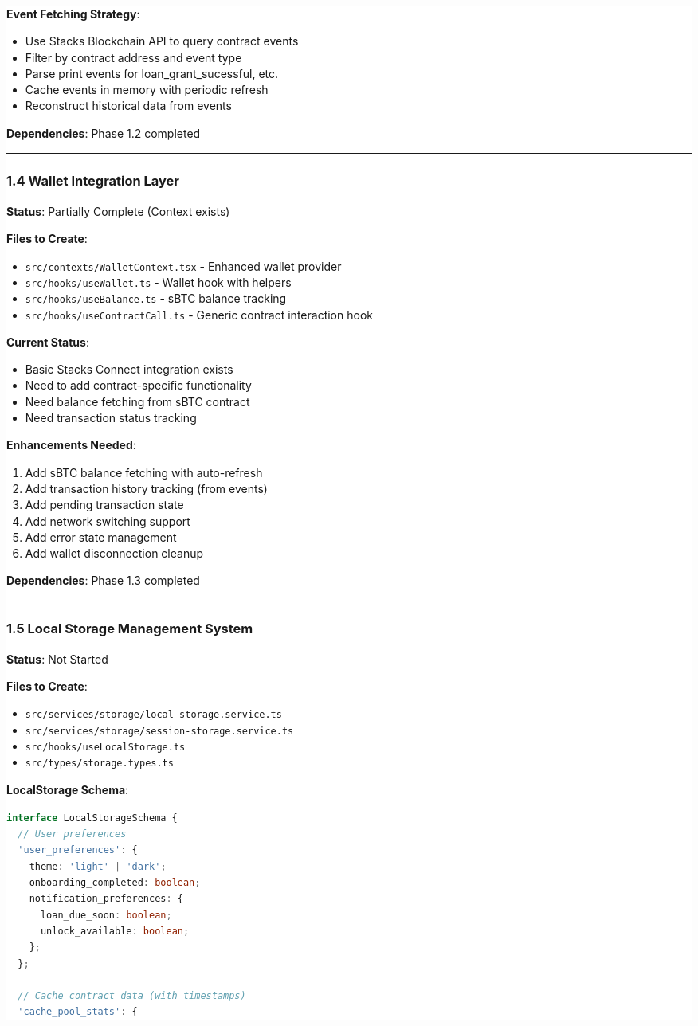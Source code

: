 **Event Fetching Strategy**:

- Use Stacks Blockchain API to query contract events
- Filter by contract address and event type
- Parse print events for loan_grant_sucessful, etc.
- Cache events in memory with periodic refresh
- Reconstruct historical data from events

**Dependencies**: Phase 1.2 completed

---

### 1.4 Wallet Integration Layer

**Status**: Partially Complete (Context exists)

**Files to Create**:

- `src/contexts/WalletContext.tsx` - Enhanced wallet provider
- `src/hooks/useWallet.ts` - Wallet hook with helpers
- `src/hooks/useBalance.ts` - sBTC balance tracking
- `src/hooks/useContractCall.ts` - Generic contract interaction hook

**Current Status**:

- Basic Stacks Connect integration exists
- Need to add contract-specific functionality
- Need balance fetching from sBTC contract
- Need transaction status tracking

**Enhancements Needed**:

1. Add sBTC balance fetching with auto-refresh
2. Add transaction history tracking (from events)
3. Add pending transaction state
4. Add network switching support
5. Add error state management
6. Add wallet disconnection cleanup

**Dependencies**: Phase 1.3 completed

---

### 1.5 Local Storage Management System

**Status**: Not Started

**Files to Create**:

- `src/services/storage/local-storage.service.ts`
- `src/services/storage/session-storage.service.ts`
- `src/hooks/useLocalStorage.ts`
- `src/types/storage.types.ts`

**LocalStorage Schema**:

```typescript
interface LocalStorageSchema {
  // User preferences
  'user_preferences': {
    theme: 'light' | 'dark';
    onboarding_completed: boolean;
    notification_preferences: {
      loan_due_soon: boolean;
      unlock_available: boolean;
    };
  };
  
  // Cache contract data (with timestamps)
  'cache_pool_stats': {
```